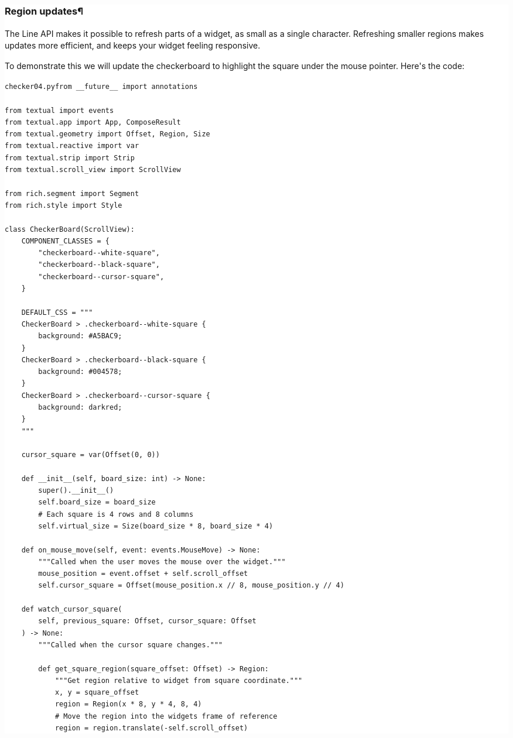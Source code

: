 ### Region updates¶

The Line API makes it possible to refresh parts of a widget, as small as a single character. Refreshing smaller regions makes updates more efficient, and keeps your widget feeling responsive.

To demonstrate this we will update the checkerboard to highlight the square under the mouse pointer. Here's the code:

```
checker04.pyfrom __future__ import annotations

from textual import events
from textual.app import App, ComposeResult
from textual.geometry import Offset, Region, Size
from textual.reactive import var
from textual.strip import Strip
from textual.scroll_view import ScrollView

from rich.segment import Segment
from rich.style import Style

class CheckerBoard(ScrollView):
    COMPONENT_CLASSES = {
        "checkerboard--white-square",
        "checkerboard--black-square",
        "checkerboard--cursor-square",
    }

    DEFAULT_CSS = """
    CheckerBoard > .checkerboard--white-square {
        background: #A5BAC9;
    }
    CheckerBoard > .checkerboard--black-square {
        background: #004578;
    }
    CheckerBoard > .checkerboard--cursor-square {
        background: darkred;
    }
    """

    cursor_square = var(Offset(0, 0))

    def __init__(self, board_size: int) -> None:
        super().__init__()
        self.board_size = board_size
        # Each square is 4 rows and 8 columns
        self.virtual_size = Size(board_size * 8, board_size * 4)

    def on_mouse_move(self, event: events.MouseMove) -> None:
        """Called when the user moves the mouse over the widget."""
        mouse_position = event.offset + self.scroll_offset
        self.cursor_square = Offset(mouse_position.x // 8, mouse_position.y // 4)

    def watch_cursor_square(
        self, previous_square: Offset, cursor_square: Offset
    ) -> None:
        """Called when the cursor square changes."""

        def get_square_region(square_offset: Offset) -> Region:
            """Get region relative to widget from square coordinate."""
            x, y = square_offset
            region = Region(x * 8, y * 4, 8, 4)
            # Move the region into the widgets frame of reference
            region = region.translate(-self.scroll_offset)
```